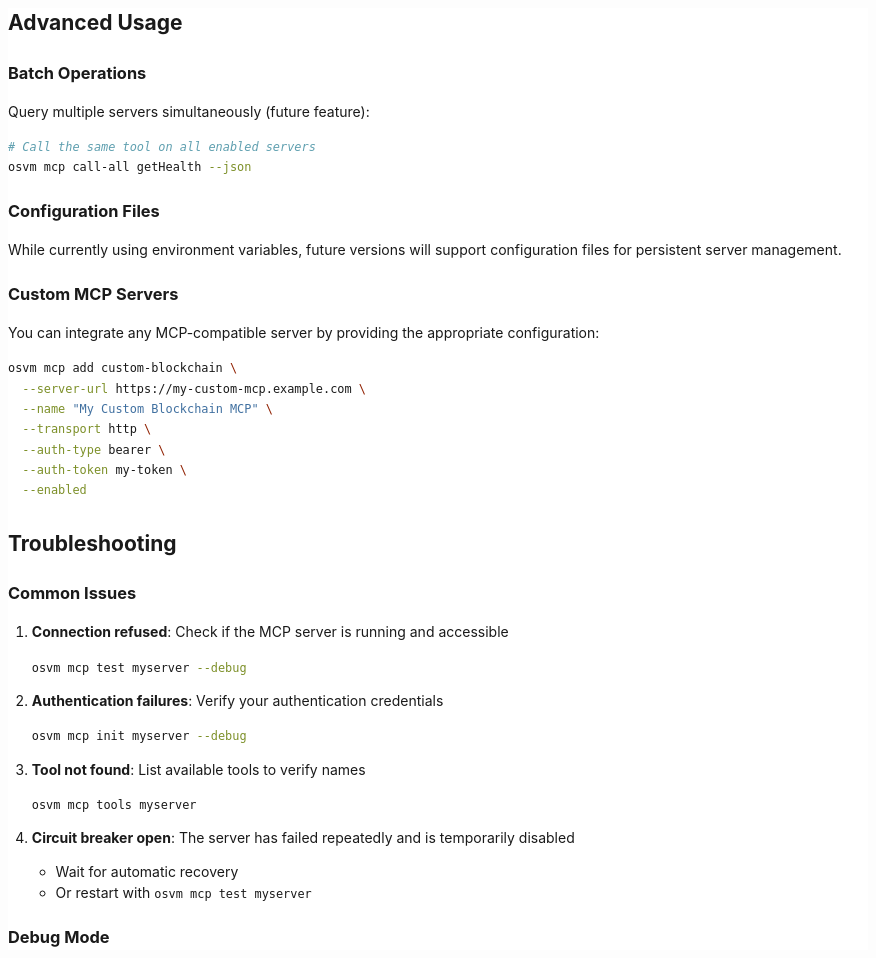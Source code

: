 ## Advanced Usage

### Batch Operations

Query multiple servers simultaneously (future feature):
```bash
# Call the same tool on all enabled servers
osvm mcp call-all getHealth --json
```

### Configuration Files

While currently using environment variables, future versions will support configuration files for persistent server management.

### Custom MCP Servers

You can integrate any MCP-compatible server by providing the appropriate configuration:

```bash
osvm mcp add custom-blockchain \
  --server-url https://my-custom-mcp.example.com \
  --name "My Custom Blockchain MCP" \
  --transport http \
  --auth-type bearer \
  --auth-token my-token \
  --enabled
```

## Troubleshooting

### Common Issues

1. **Connection refused**: Check if the MCP server is running and accessible
   ```bash
   osvm mcp test myserver --debug
   ```

2. **Authentication failures**: Verify your authentication credentials
   ```bash
   osvm mcp init myserver --debug
   ```

3. **Tool not found**: List available tools to verify names
   ```bash
   osvm mcp tools myserver
   ```

4. **Circuit breaker open**: The server has failed repeatedly and is temporarily disabled
   - Wait for automatic recovery
   - Or restart with `osvm mcp test myserver`

### Debug Mode
